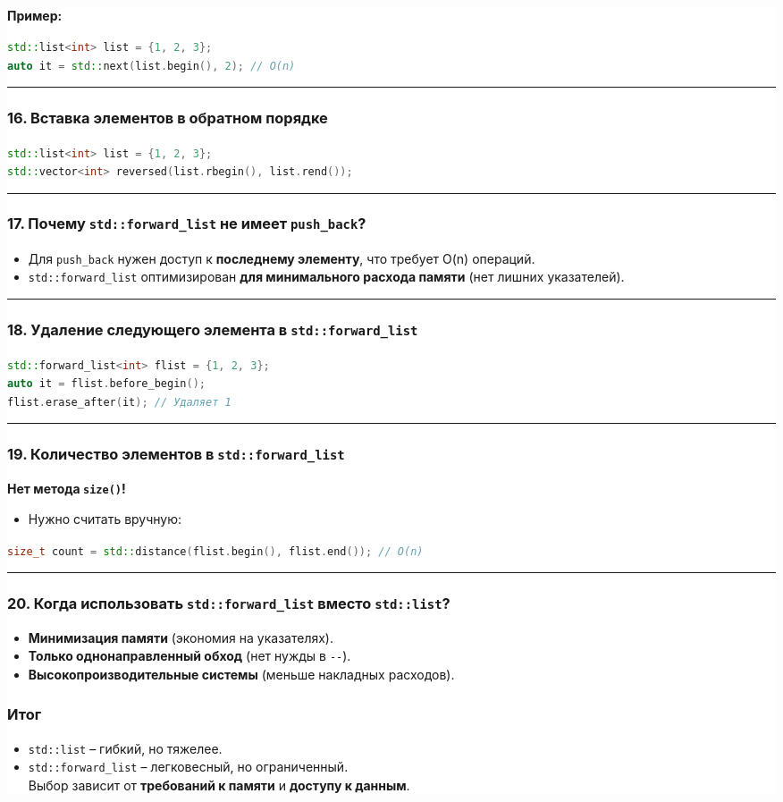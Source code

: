 **Пример:**
```c++
std::list<int> list = {1, 2, 3};
auto it = std::next(list.begin(), 2); // O(n)
```

---

### **16. Вставка элементов в обратном порядке**
```c++
std::list<int> list = {1, 2, 3};
std::vector<int> reversed(list.rbegin(), list.rend());
```

---

### **17. Почему `std::forward_list` не имеет `push_back`?**
- Для `push_back` нужен доступ к **последнему элементу**, что требует O(n) операций.
- `std::forward_list` оптимизирован **для минимального расхода памяти** (нет лишних указателей).

---

### **18. Удаление следующего элемента в `std::forward_list`**
```c++
std::forward_list<int> flist = {1, 2, 3};
auto it = flist.before_begin();
flist.erase_after(it); // Удаляет 1
```

---

### **19. Количество элементов в `std::forward_list`**
**Нет метода `size()`!**
- Нужно считать вручную:
```c++
size_t count = std::distance(flist.begin(), flist.end()); // O(n)
```

---

### **20. Когда использовать `std::forward_list` вместо `std::list`?**
- **Минимизация памяти** (экономия на указателях).
- **Только однонаправленный обход** (нет нужды в `--`).
- **Высокопроизводительные системы** (меньше накладных расходов).

### **Итог**
- `std::list` – гибкий, но тяжелее.
- `std::forward_list` – легковесный, но ограниченный.  
  Выбор зависит от **требований к памяти** и **доступу к данным**.